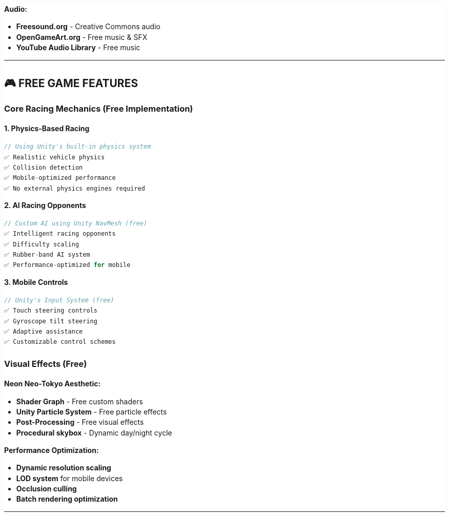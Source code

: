 **Audio:**
- **Freesound.org** - Creative Commons audio
- **OpenGameArt.org** - Free music & SFX
- **YouTube Audio Library** - Free music

---

## 🎮 **FREE GAME FEATURES**

### **Core Racing Mechanics (Free Implementation)**

**1. Physics-Based Racing**
```csharp
// Using Unity's built-in physics system
✅ Realistic vehicle physics
✅ Collision detection
✅ Mobile-optimized performance
✅ No external physics engines required
```

**2. AI Racing Opponents**
```csharp
// Custom AI using Unity NavMesh (free)
✅ Intelligent racing opponents
✅ Difficulty scaling
✅ Rubber-band AI system
✅ Performance-optimized for mobile
```

**3. Mobile Controls**
```csharp
// Unity's Input System (free)
✅ Touch steering controls
✅ Gyroscope tilt steering
✅ Adaptive assistance
✅ Customizable control schemes
```

### **Visual Effects (Free)**

**Neon Neo-Tokyo Aesthetic:**
- **Shader Graph** - Free custom shaders
- **Unity Particle System** - Free particle effects
- **Post-Processing** - Free visual effects
- **Procedural skybox** - Dynamic day/night cycle

**Performance Optimization:**
- **Dynamic resolution scaling**
- **LOD system** for mobile devices
- **Occlusion culling**
- **Batch rendering optimization**

---
